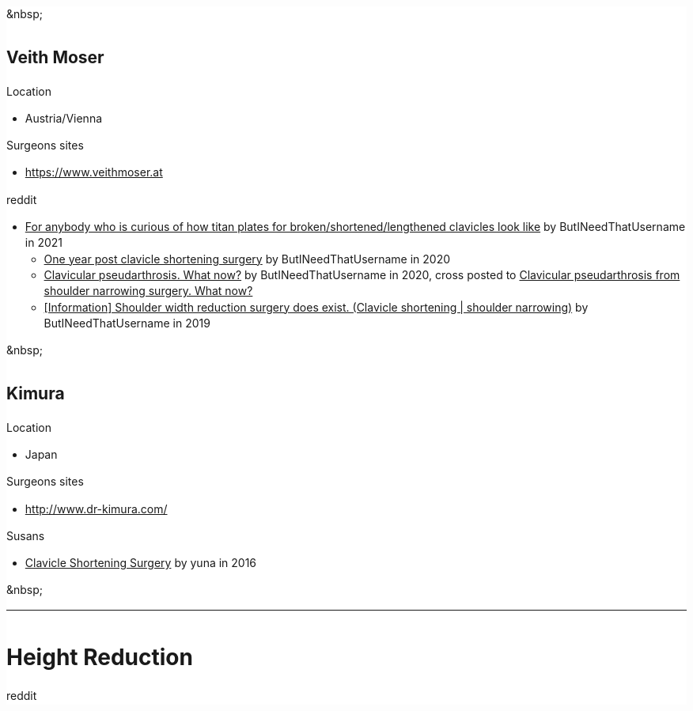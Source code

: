 

&amp;nbsp;
## Veith Moser

Location

* Austria/Vienna

Surgeons sites

* https://www.veithmoser.at

reddit

* [For anybody who is curious of how titan plates for broken/shortened/lengthened clavicles look like](https://www.reddit.com/r/Transgender_Surgeries/comments/qb8xpl/for_anybody_who_is_curious_of_how_titan_plates/) by ButINeedThatUsername in 2021
    * [One year post clavicle shortening surgery](https://www.reddit.com/r/Transgender_Surgeries/comments/jb535o/one_year_post_clavicle_shortening_surgery/) by ButINeedThatUsername in 2020
    * [Clavicular pseudarthrosis. What now?](https://www.reddit.com/r/medical/comments/j0njyt/clavicular_pseudarthrosis_what_now/)  by  ButINeedThatUsername in 2020, cross posted to [Clavicular pseudarthrosis from shoulder narrowing surgery. What now?](https://www.reddit.com/r/Transgender_Surgeries/comments/j0no0m/clavicular_pseudarthrosis_from_shoulder_narrowing/)
    * [\[Information\] Shoulder width reduction surgery does exist. (Clavicle shortening | shoulder narrowing)](https://www.reddit.com/r/asktransgender/comments/dpkkws/information_shoulder_width_reduction_surgery_does/) by ButINeedThatUsername in 2019







&amp;nbsp;
## Kimura 

Location

* Japan

Surgeons sites

* http://www.dr-kimura.com/


Susans

* [Clavicle Shortening Surgery](https://www.susans.org/forums/index.php?topic=217438.0) by yuna in 2016


&amp;nbsp;
*****
# Height Reduction


reddit
